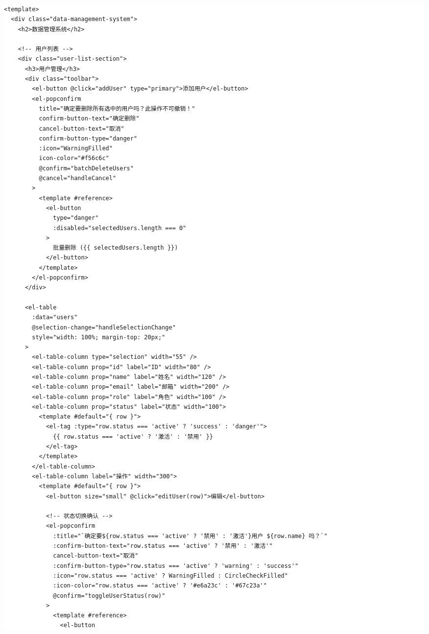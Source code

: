 ```vue
<template>
  <div class="data-management-system">
    <h2>数据管理系统</h2>
    
    <!-- 用户列表 -->
    <div class="user-list-section">
      <h3>用户管理</h3>
      <div class="toolbar">
        <el-button @click="addUser" type="primary">添加用户</el-button>
        <el-popconfirm
          title="确定要删除所有选中的用户吗？此操作不可撤销！"
          confirm-button-text="确定删除"
          cancel-button-text="取消"
          confirm-button-type="danger"
          :icon="WarningFilled"
          icon-color="#f56c6c"
          @confirm="batchDeleteUsers"
          @cancel="handleCancel"
        >
          <template #reference>
            <el-button 
              type="danger" 
              :disabled="selectedUsers.length === 0"
            >
              批量删除 ({{ selectedUsers.length }})
            </el-button>
          </template>
        </el-popconfirm>
      </div>
      
      <el-table 
        :data="users" 
        @selection-change="handleSelectionChange"
        style="width: 100%; margin-top: 20px;"
      >
        <el-table-column type="selection" width="55" />
        <el-table-column prop="id" label="ID" width="80" />
        <el-table-column prop="name" label="姓名" width="120" />
        <el-table-column prop="email" label="邮箱" width="200" />
        <el-table-column prop="role" label="角色" width="100" />
        <el-table-column prop="status" label="状态" width="100">
          <template #default="{ row }">
            <el-tag :type="row.status === 'active' ? 'success' : 'danger'">
              {{ row.status === 'active' ? '激活' : '禁用' }}
            </el-tag>
          </template>
        </el-table-column>
        <el-table-column label="操作" width="300">
          <template #default="{ row }">
            <el-button size="small" @click="editUser(row)">编辑</el-button>
            
            <!-- 状态切换确认 -->
            <el-popconfirm
              :title="`确定要${row.status === 'active' ? '禁用' : '激活'}用户 ${row.name} 吗？`"
              :confirm-button-text="row.status === 'active' ? '禁用' : '激活'"
              cancel-button-text="取消"
              :confirm-button-type="row.status === 'active' ? 'warning' : 'success'"
              :icon="row.status === 'active' ? WarningFilled : CircleCheckFilled"
              :icon-color="row.status === 'active' ? '#e6a23c' : '#67c23a'"
              @confirm="toggleUserStatus(row)"
            >
              <template #reference>
                <el-button 
```